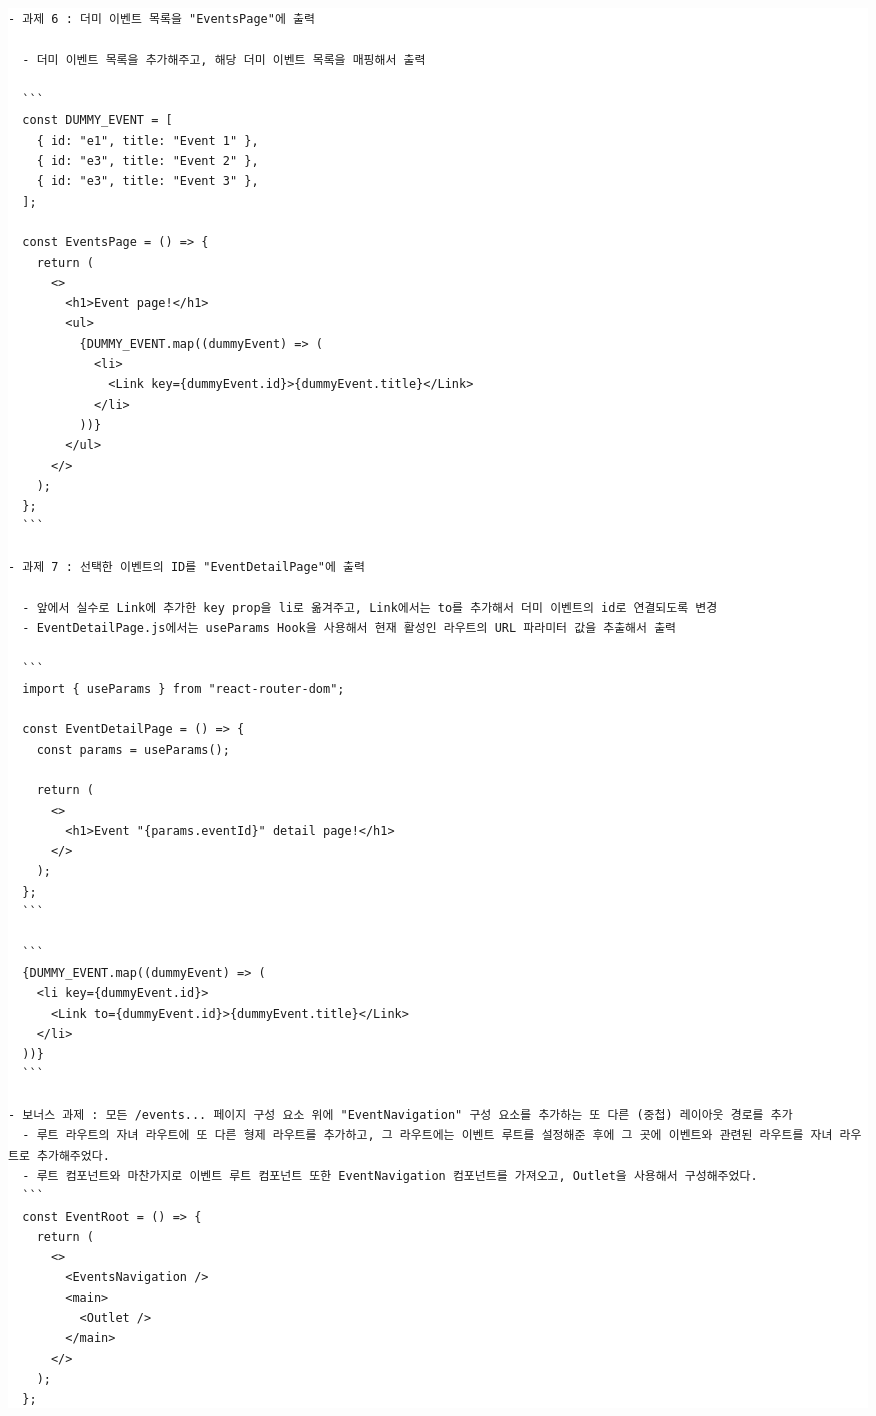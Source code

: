     - 과제 6 : 더미 이벤트 목록을 "EventsPage"에 출력

      - 더미 이벤트 목록을 추가해주고, 해당 더미 이벤트 목록을 매핑해서 출력

      ```
      const DUMMY_EVENT = [
        { id: "e1", title: "Event 1" },
        { id: "e3", title: "Event 2" },
        { id: "e3", title: "Event 3" },
      ];

      const EventsPage = () => {
        return (
          <>
            <h1>Event page!</h1>
            <ul>
              {DUMMY_EVENT.map((dummyEvent) => (
                <li>
                  <Link key={dummyEvent.id}>{dummyEvent.title}</Link>
                </li>
              ))}
            </ul>
          </>
        );
      };
      ```

    - 과제 7 : 선택한 이벤트의 ID를 "EventDetailPage"에 출력

      - 앞에서 실수로 Link에 추가한 key prop을 li로 옮겨주고, Link에서는 to를 추가해서 더미 이벤트의 id로 연결되도록 변경
      - EventDetailPage.js에서는 useParams Hook을 사용해서 현재 활성인 라우트의 URL 파라미터 값을 추출해서 출력

      ```
      import { useParams } from "react-router-dom";

      const EventDetailPage = () => {
        const params = useParams();

        return (
          <>
            <h1>Event "{params.eventId}" detail page!</h1>
          </>
        );
      };
      ```

      ```
      {DUMMY_EVENT.map((dummyEvent) => (
        <li key={dummyEvent.id}>
          <Link to={dummyEvent.id}>{dummyEvent.title}</Link>
        </li>
      ))}
      ```

    - 보너스 과제 : 모든 /events... 페이지 구성 요소 위에 "EventNavigation" 구성 요소를 추가하는 또 다른 (중첩) 레이아웃 경로를 추가
      - 루트 라우트의 자녀 라우트에 또 다른 형제 라우트를 추가하고, 그 라우트에는 이벤트 루트를 설정해준 후에 그 곳에 이벤트와 관련된 라우트를 자녀 라우트로 추가해주었다.
      - 루트 컴포넌트와 마찬가지로 이벤트 루트 컴포넌트 또한 EventNavigation 컴포넌트를 가져오고, Outlet을 사용해서 구성해주었다.
      ```
      const EventRoot = () => {
        return (
          <>
            <EventsNavigation />
            <main>
              <Outlet />
            </main>
          </>
        );
      };